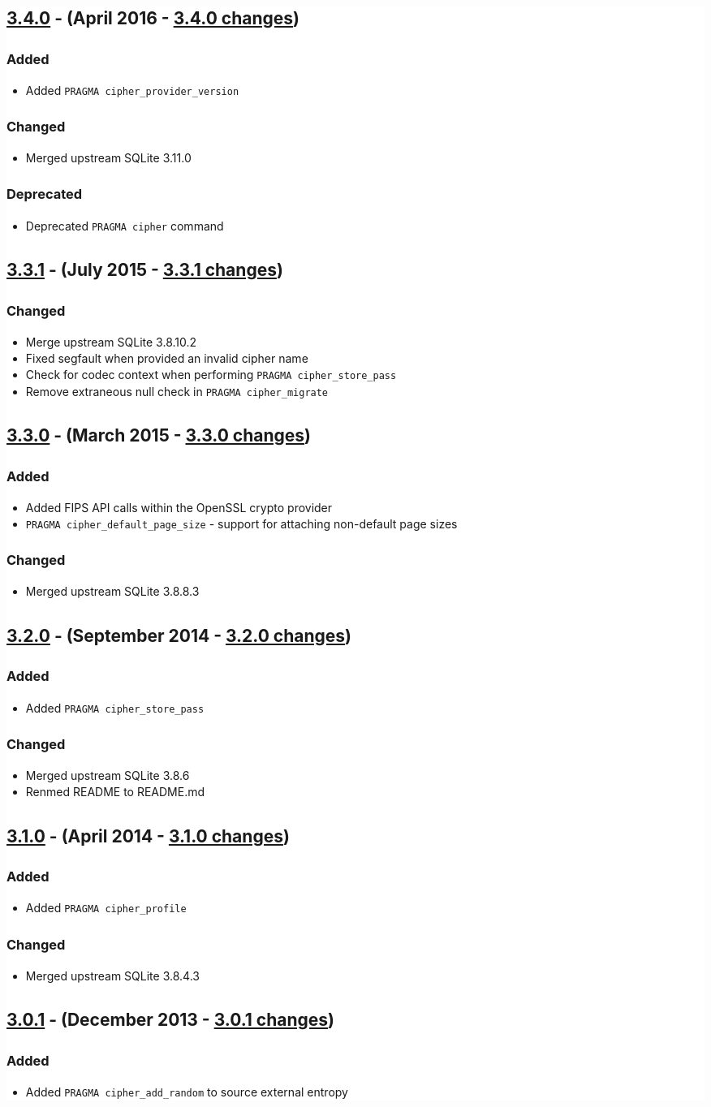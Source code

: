 ## [3.4.0] - (April 2016 - [3.4.0 changes])
### Added
- Added `PRAGMA cipher_provider_version`

### Changed
- Merged upstream SQLite 3.11.0

### Deprecated
- Deprecated `PRAGMA cipher` command

## [3.3.1] - (July 2015 - [3.3.1 changes])
### Changed
- Merge upstream SQLite 3.8.10.2
- Fixed segfault when provided an invalid cipher name
- Check for codec context when performing `PRAGMA cipher_store_pass`
- Remove extraneous null check in `PRAGMA cipher_migrate`

## [3.3.0] - (March 2015 - [3.3.0 changes])
### Added
- Added FIPS API calls within the OpenSSL crypto provider
- `PRAGMA cipher_default_page_size` - support for attaching non-default page sizes

### Changed
- Merged upstream SQLite 3.8.8.3

## [3.2.0] - (September 2014 - [3.2.0 changes])
### Added
- Added `PRAGMA cipher_store_pass`

### Changed
- Merged upstream SQLite 3.8.6
- Renmed README to README.md

## [3.1.0] - (April 2014 - [3.1.0 changes])
### Added
- Added `PRAGMA cipher_profile`

### Changed
- Merged upstream SQLite 3.8.4.3

## [3.0.1] - (December 2013 - [3.0.1 changes])
### Added
- Added `PRAGMA cipher_add_random` to source external entropy


[4.10.0]: https://github.com/sqlcipher/sqlcipher/tree/v4.10.0
[4.10.0 changes]: https://github.com/sqlcipher/sqlcipher/compare/v4.9.0...v4.10.0
[4.9.0]: https://github.com/sqlcipher/sqlcipher/tree/v4.9.0
[4.9.0 changes]: https://github.com/sqlcipher/sqlcipher/compare/v4.8.0...v4.9.0
[4.8.0]: https://github.com/sqlcipher/sqlcipher/tree/v4.8.0
[4.8.0 changes]: https://github.com/sqlcipher/sqlcipher/compare/v4.7.0...v4.8.0
[4.7.0]: https://github.com/sqlcipher/sqlcipher/tree/v4.7.0
[4.7.0 changes]: https://github.com/sqlcipher/sqlcipher/compare/v4.6.1...v4.7.0
[4.6.1]: https://github.com/sqlcipher/sqlcipher/tree/v4.6.1
[4.6.1 changes]: https://github.com/sqlcipher/sqlcipher/compare/v4.6.0...v4.6.1
[4.6.0]: https://github.com/sqlcipher/sqlcipher/tree/v4.6.0
[4.6.0 changes]: https://github.com/sqlcipher/sqlcipher/compare/v4.5.7...v4.6.0
[4.5.7]: https://github.com/sqlcipher/sqlcipher/tree/v4.5.7
[4.5.7 changes]: https://github.com/sqlcipher/sqlcipher/compare/v4.5.6...v4.5.7
[4.5.6]: https://github.com/sqlcipher/sqlcipher/tree/v4.5.6
[4.5.6 changes]: https://github.com/sqlcipher/sqlcipher/compare/v4.5.5...v4.5.6
[4.5.5]: https://github.com/sqlcipher/sqlcipher/tree/v4.5.5
[4.5.5 changes]: https://github.com/sqlcipher/sqlcipher/compare/v4.5.4...v4.5.5
[4.5.4]: https://github.com/sqlcipher/sqlcipher/tree/v4.5.4
[4.5.4 changes]: https://github.com/sqlcipher/sqlcipher/compare/v4.5.3...v4.5.4
[4.5.3]: https://github.com/sqlcipher/sqlcipher/tree/v4.5.3
[4.5.3 changes]: https://github.com/sqlcipher/sqlcipher/compare/v4.5.2...v4.5.3
[4.5.2]: https://github.com/sqlcipher/sqlcipher/tree/v4.5.2
[4.5.2 changes]: https://github.com/sqlcipher/sqlcipher/compare/v4.5.1...v4.5.2
[4.5.1]: https://github.com/sqlcipher/sqlcipher/tree/v4.5.1
[4.5.1 changes]: https://github.com/sqlcipher/sqlcipher/compare/v4.5.0...v4.5.1
[4.5.0]: https://github.com/sqlcipher/sqlcipher/tree/v4.5.0
[4.5.0 changes]: https://github.com/sqlcipher/sqlcipher/compare/v4.4.3...v4.5.0
[4.4.3]: https://github.com/sqlcipher/sqlcipher/tree/v4.4.3
[4.4.3 changes]: https://github.com/sqlcipher/sqlcipher/compare/v4.4.2...v4.4.3
[4.4.2]: https://github.com/sqlcipher/sqlcipher/tree/v4.4.2
[4.4.2 changes]: https://github.com/sqlcipher/sqlcipher/compare/v4.4.1...v4.4.2
[4.4.1]: https://github.com/sqlcipher/sqlcipher/tree/v4.4.1
[4.4.1 changes]: https://github.com/sqlcipher/sqlcipher/compare/v4.4.0...v4.4.1
[4.4.0]: https://github.com/sqlcipher/sqlcipher/tree/v4.4.0
[4.4.0 changes]: https://github.com/sqlcipher/sqlcipher/compare/v4.3.0...v4.4.0
[4.3.0]: https://github.com/sqlcipher/sqlcipher/tree/v4.3.0
[4.3.0 changes]: https://github.com/sqlcipher/sqlcipher/compare/v4.2.0...v4.3.0
[4.2.0]: https://github.com/sqlcipher/sqlcipher/tree/v4.2.0
[4.2.0 changes]: https://github.com/sqlcipher/sqlcipher/compare/v4.1.0...v4.2.0
[4.1.0]: https://github.com/sqlcipher/sqlcipher/tree/v4.1.0
[4.1.0 changes]: https://github.com/sqlcipher/sqlcipher/compare/v4.0.1...v4.1.0
[4.0.1]: https://github.com/sqlcipher/sqlcipher/tree/v4.0.1
[4.0.1 changes]: https://github.com/sqlcipher/sqlcipher/compare/v4.0.0...v4.0.1
[4.0.0]: https://github.com/sqlcipher/sqlcipher/tree/v4.0.0
[4.0.0 changes]: https://github.com/sqlcipher/sqlcipher/compare/v3.4.2...v4.0.0
[3.4.2]: https://github.com/sqlcipher/sqlcipher/tree/v3.4.2
[3.4.2 changes]: https://github.com/sqlcipher/sqlcipher/compare/v3.4.1...v3.4.2
[3.4.1]: https://github.com/sqlcipher/sqlcipher/tree/v3.4.1
[3.4.1 changes]: https://github.com/sqlcipher/sqlcipher/compare/v3.4.0...v3.4.1
[3.4.0]: https://github.com/sqlcipher/sqlcipher/tree/v3.4.0
[3.4.0 changes]: https://github.com/sqlcipher/sqlcipher/compare/v3.3.1...v3.4.0
[3.3.1]: https://github.com/sqlcipher/sqlcipher/tree/v3.3.1
[3.3.1 changes]: https://github.com/sqlcipher/sqlcipher/compare/v3.3.0...v3.3.1
[3.3.0]: https://github.com/sqlcipher/sqlcipher/tree/v3.3.0
[3.3.0 changes]: https://github.com/sqlcipher/sqlcipher/compare/v3.2.0...v3.3.0
[3.2.0]: https://github.com/sqlcipher/sqlcipher/tree/v3.2.0
[3.2.0 changes]: https://github.com/sqlcipher/sqlcipher/compare/v3.1.0...v3.2.0
[3.1.0]: https://github.com/sqlcipher/sqlcipher/tree/v3.1.0
[3.1.0 changes]: https://github.com/sqlcipher/sqlcipher/compare/v3.0.1...v3.1.0
[3.0.1]: https://github.com/sqlcipher/sqlcipher/tree/v3.0.1
[3.0.1 changes]: https://github.com/sqlcipher/sqlcipher/compare/v3.0.0...v3.0.1
[3.0.0]: https://github.com/sqlcipher/sqlcipher/tree/v3.0.0
[3.0.0 changes]: https://github.com/sqlcipher/sqlcipher/compare/v2.2.0...v3.0.0
[2.2.0]: https://github.com/sqlcipher/sqlcipher/tree/v2.2.0
[2.2.0 changes]: https://github.com/sqlcipher/sqlcipher/compare/v2.1.1...v2.2.0
[2.1.1]: https://github.com/sqlcipher/sqlcipher/tree/v2.1.1
[2.1.1 changes]: https://github.com/sqlcipher/sqlcipher/compare/v2.1.0...v2.1.1
[2.1.0]: https://github.com/sqlcipher/sqlcipher/tree/v2.1.0
[2.1.0 changes]: https://github.com/sqlcipher/sqlcipher/compare/v2.0.6...v2.1.0
[2.0.6]: https://github.com/sqlcipher/sqlcipher/tree/v2.0.6
[2.0.6 changes]: https://github.com/sqlcipher/sqlcipher/compare/v2.0.5...v2.0.6
[2.0.5]: https://github.com/sqlcipher/sqlcipher/tree/v2.0.5
[2.0.5 changes]: https://github.com/sqlcipher/sqlcipher/compare/v2.0.3...v2.0.5
[2.0.3]: https://github.com/sqlcipher/sqlcipher/tree/v2.0.3
[2.0.3 changes]: https://github.com/sqlcipher/sqlcipher/compare/v2.0.0...v2.0.3
[2.0.0]: https://github.com/sqlcipher/sqlcipher/tree/v2.0.0
[2.0.0 changes]: https://github.com/sqlcipher/sqlcipher/compare/v1.1.10...v2.0.0
[1.1.10]: https://github.com/sqlcipher/sqlcipher/tree/v1.1.10
[1.1.10 changes]: https://github.com/sqlcipher/sqlcipher/compare/v1.1.9...v1.1.10
[1.1.9]: https://github.com/sqlcipher/sqlcipher/tree/v1.1.9
[1.1.9 changes]: https://github.com/sqlcipher/sqlcipher/compare/v1.1.8...v1.1.9
[1.1.8]: https://github.com/sqlcipher/sqlcipher/tree/v1.1.8
[1.1.8 changes]: https://github.com/sqlcipher/sqlcipher/compare/v1.1.7...v1.1.8
[1.1.7]: https://github.com/sqlcipher/sqlcipher/tree/v1.1.7
[1.1.7 changes]: https://github.com/sqlcipher/sqlcipher/compare/v1.1.6...v1.1.7
[1.1.6]: https://github.com/sqlcipher/sqlcipher/tree/v1.1.6
[1.1.6 changes]: https://github.com/sqlcipher/sqlcipher/compare/v1.1.5...v1.1.6
[1.1.5]: https://github.com/sqlcipher/sqlcipher/tree/v1.1.5
[1.1.5 changes]: https://github.com/sqlcipher/sqlcipher/compare/v1.1.4...v1.1.5
[1.1.4]: https://github.com/sqlcipher/sqlcipher/tree/v1.1.4
[1.1.4 changes]: https://github.com/sqlcipher/sqlcipher/compare/v1.1.3...v1.1.4
[1.1.3]: https://github.com/sqlcipher/sqlcipher/tree/v1.1.3
[1.1.3 changes]: https://github.com/sqlcipher/sqlcipher/compare/v1.1.2...v1.1.3
[1.1.2]: https://github.com/sqlcipher/sqlcipher/tree/v1.1.2
[1.1.2 changes]: https://github.com/sqlcipher/sqlcipher/compare/v1.1.1...v1.1.1
[1.1.1]: https://github.com/sqlcipher/sqlcipher/tree/v1.1.1
[1.1.1 changes]: https://github.com/sqlcipher/sqlcipher/compare/v1.1.0...v1.1.1
[1.1.0]: https://github.com/sqlcipher/sqlcipher/tree/v1.1.0
[1.1.0 changes]: https://github.com/sqlcipher/sqlcipher/compare/617ed01...v1.1.0